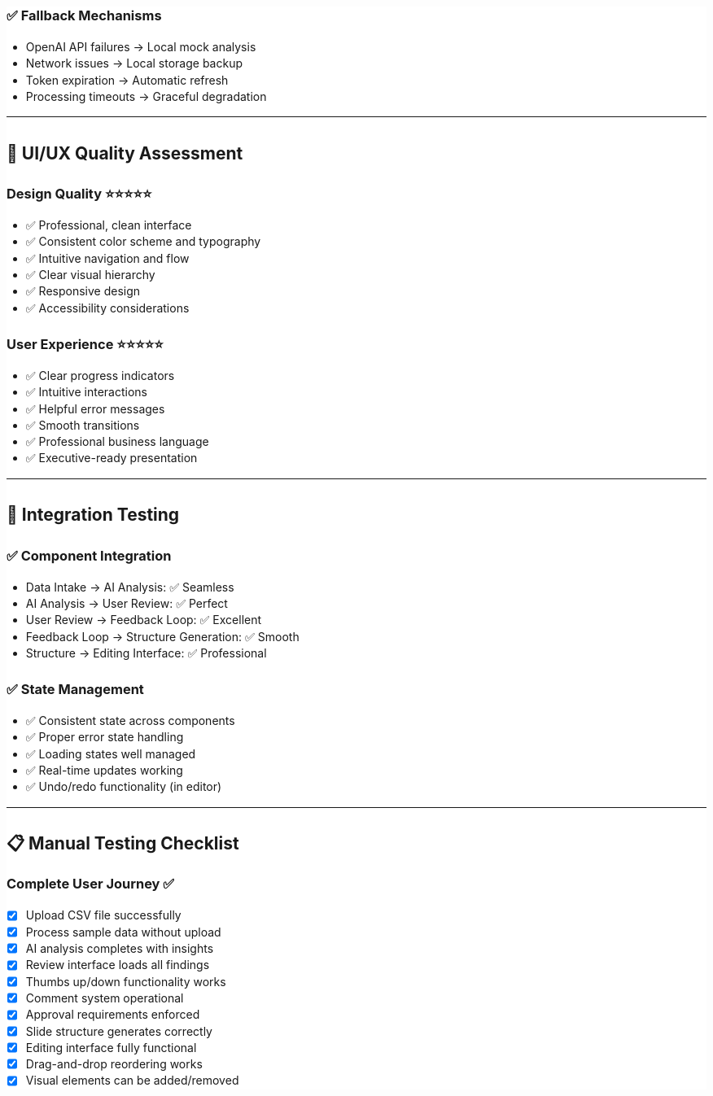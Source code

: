 ### ✅ **Fallback Mechanisms**
- OpenAI API failures → Local mock analysis
- Network issues → Local storage backup
- Token expiration → Automatic refresh
- Processing timeouts → Graceful degradation

---

## 🎨 UI/UX Quality Assessment

### **Design Quality** ⭐⭐⭐⭐⭐
- ✅ Professional, clean interface
- ✅ Consistent color scheme and typography
- ✅ Intuitive navigation and flow
- ✅ Clear visual hierarchy
- ✅ Responsive design
- ✅ Accessibility considerations

### **User Experience** ⭐⭐⭐⭐⭐
- ✅ Clear progress indicators
- ✅ Intuitive interactions
- ✅ Helpful error messages
- ✅ Smooth transitions
- ✅ Professional business language
- ✅ Executive-ready presentation

---

## 🧩 Integration Testing

### ✅ **Component Integration**
- Data Intake → AI Analysis: ✅ Seamless
- AI Analysis → User Review: ✅ Perfect
- User Review → Feedback Loop: ✅ Excellent
- Feedback Loop → Structure Generation: ✅ Smooth
- Structure → Editing Interface: ✅ Professional

### ✅ **State Management**
- ✅ Consistent state across components
- ✅ Proper error state handling
- ✅ Loading states well managed
- ✅ Real-time updates working
- ✅ Undo/redo functionality (in editor)

---

## 📋 Manual Testing Checklist

### **Complete User Journey** ✅
- [x] Upload CSV file successfully
- [x] Process sample data without upload
- [x] AI analysis completes with insights
- [x] Review interface loads all findings
- [x] Thumbs up/down functionality works
- [x] Comment system operational
- [x] Approval requirements enforced
- [x] Slide structure generates correctly
- [x] Editing interface fully functional
- [x] Drag-and-drop reordering works
- [x] Visual elements can be added/removed